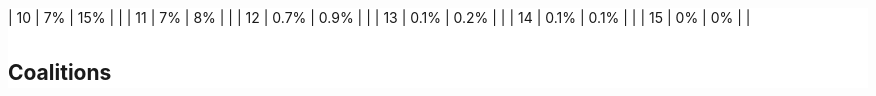 | 10 | 7% | 15% |  |
| 11 | 7% | 8% |  |
| 12 | 0.7% | 0.9% |  |
| 13 | 0.1% | 0.2% |  |
| 14 | 0.1% | 0.1% |  |
| 15 | 0% | 0% |  |


## Coalitions
